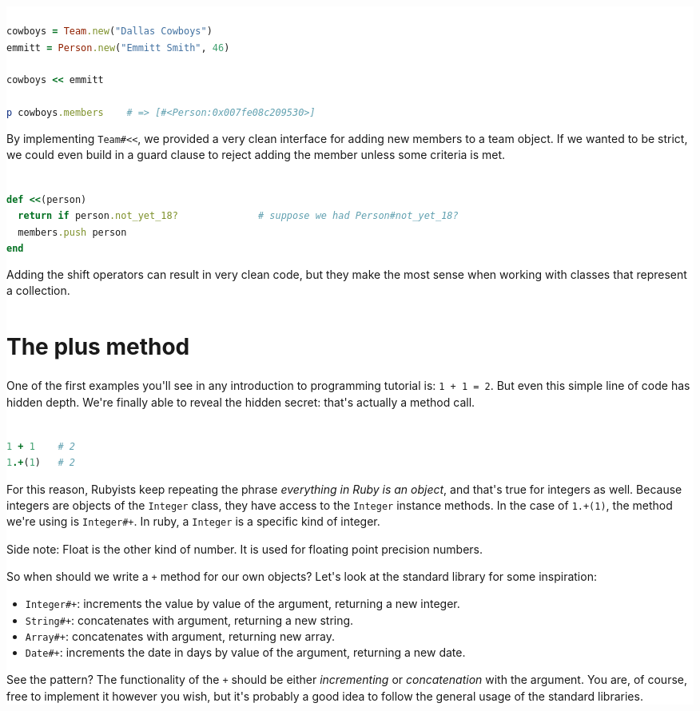 ```ruby

cowboys = Team.new("Dallas Cowboys")
emmitt = Person.new("Emmitt Smith", 46)

cowboys << emmitt

p cowboys.members    # => [#<Person:0x007fe08c209530>]

```

By implementing `Team#<<`, we provided a very clean interface for adding new members to a team object. If we wanted to be strict, we could even build in a guard clause to reject adding the member unless some criteria is met.

```ruby

def <<(person)
  return if person.not_yet_18?              # suppose we had Person#not_yet_18?
  members.push person
end

```

Adding the shift operators can result in very clean code, but they make the most sense when working with classes that represent a collection.

# The plus method

One of the first examples you'll see in any introduction to programming tutorial is: `1 + 1 = 2`. But even this simple line of code has hidden depth. We're finally able to reveal the hidden secret: that's actually a method call.

```ruby

1 + 1    # 2
1.+(1)   # 2

```

For this reason, Rubyists keep repeating the phrase *everything in Ruby is an object*, and that's true for integers as well. Because integers are objects of the `Integer` class, they have access to the `Integer` instance methods. In the case of `1.+(1)`, the method we're using is `Integer#+`. In ruby, a `Integer` is a specific kind of integer.

Side note: Float is the other kind of number. It is used for floating point precision numbers.

So when should we write a `+` method for our own objects? Let's look at the standard library for some inspiration:
- `Integer#+`: increments the value by value of the argument, returning a new integer.
- `String#+`: concatenates with argument, returning a new string.
- `Array#+`: concatenates with argument, returning new array.
- `Date#+`: increments the date in days by value of the argument, returning a new date.

See the pattern? The functionality of the `+` should be either *incrementing* or *concatenation* with the argument. You are, of course, free to implement it however you wish, but it's probably a good idea to follow the general usage of the standard libraries.
